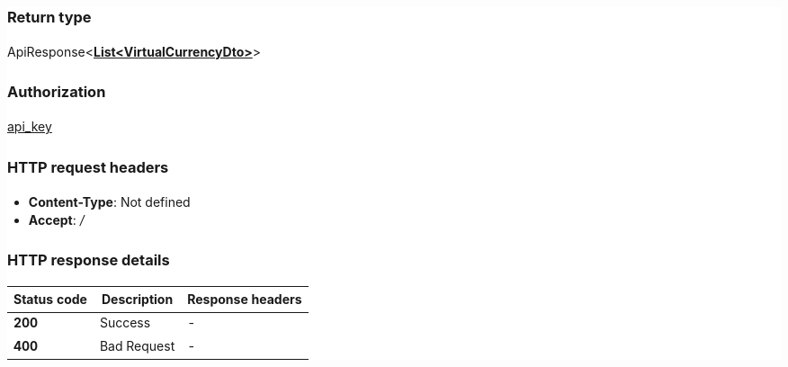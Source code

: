 ### Return type

ApiResponse<[**List&lt;VirtualCurrencyDto&gt;**](VirtualCurrencyDto.md)>


### Authorization

[api_key](../README.md#api_key)

### HTTP request headers

- **Content-Type**: Not defined
- **Accept**: */*

### HTTP response details
| Status code | Description | Response headers |
|-------------|-------------|------------------|
| **200** | Success |  -  |
| **400** | Bad Request |  -  |


